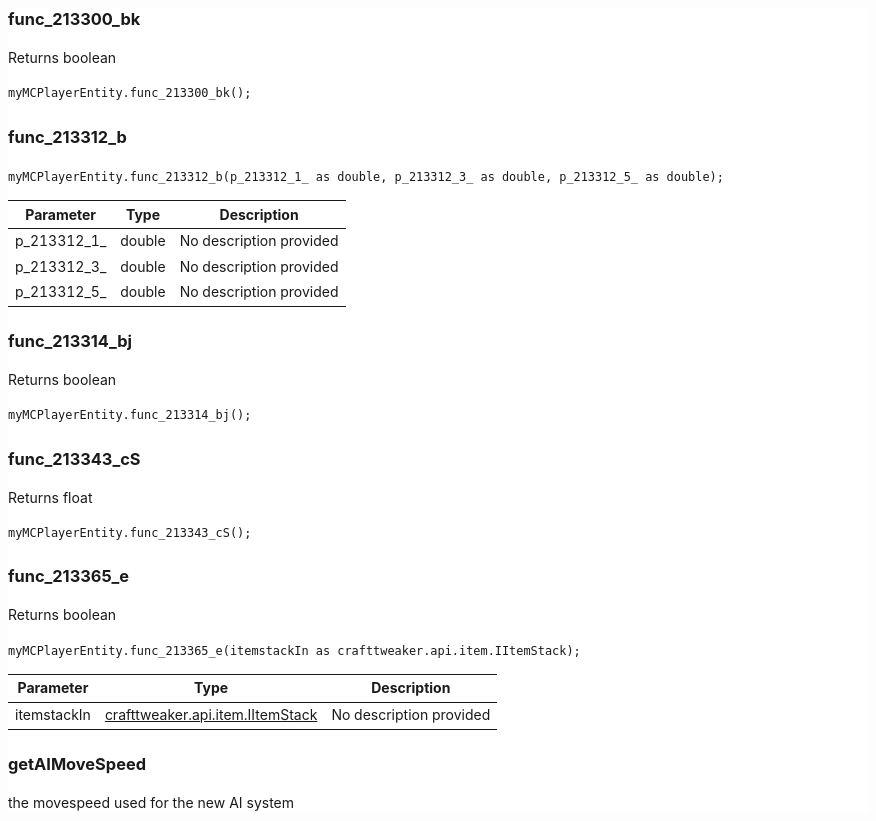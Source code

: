 
### func_213300_bk

Returns boolean

```zenscript
myMCPlayerEntity.func_213300_bk();
```

### func_213312_b

```zenscript
myMCPlayerEntity.func_213312_b(p_213312_1_ as double, p_213312_3_ as double, p_213312_5_ as double);
```

| Parameter     | Type   | Description             |
| ------------- | ------ | ----------------------- |
| p_213312_1_ | double | No description provided |
| p_213312_3_ | double | No description provided |
| p_213312_5_ | double | No description provided |


### func_213314_bj

Returns boolean

```zenscript
myMCPlayerEntity.func_213314_bj();
```

### func_213343_cS

Returns float

```zenscript
myMCPlayerEntity.func_213343_cS();
```

### func_213365_e

Returns boolean

```zenscript
myMCPlayerEntity.func_213365_e(itemstackIn as crafttweaker.api.item.IItemStack);
```

| Parameter   | Type                                                              | Description             |
| ----------- | ----------------------------------------------------------------- | ----------------------- |
| itemstackIn | [crafttweaker.api.item.IItemStack](/vanilla/api/items/IItemStack) | No description provided |


### getAIMoveSpeed

the movespeed used for the new AI system
